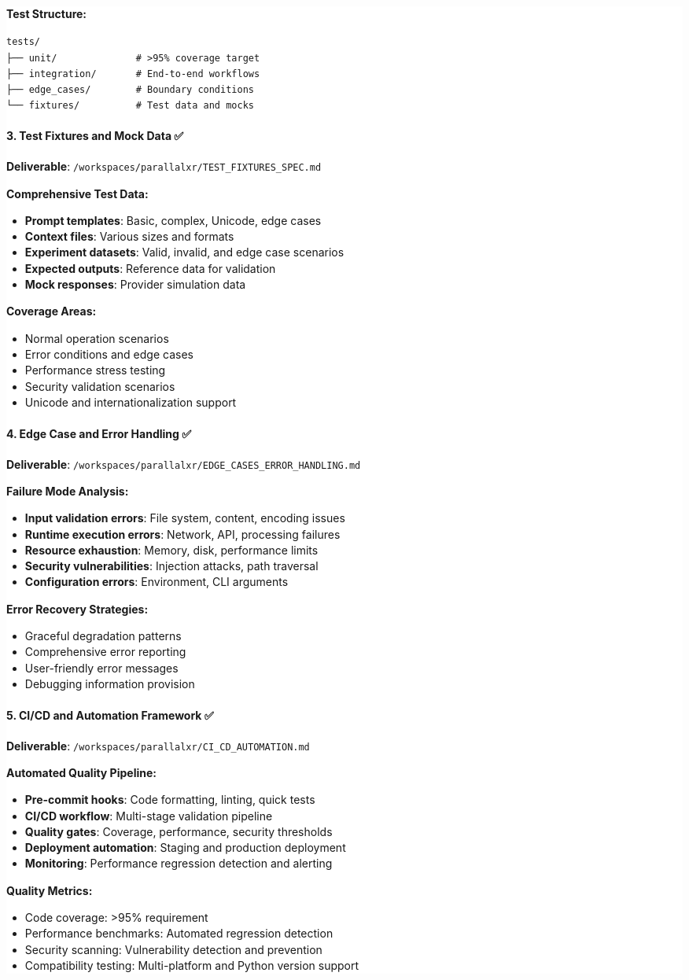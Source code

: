 **Test Structure:**
```
tests/
├── unit/              # >95% coverage target
├── integration/       # End-to-end workflows
├── edge_cases/        # Boundary conditions
└── fixtures/          # Test data and mocks
```

#### 3. Test Fixtures and Mock Data ✅
**Deliverable**: `/workspaces/parallalxr/TEST_FIXTURES_SPEC.md`

**Comprehensive Test Data:**
- **Prompt templates**: Basic, complex, Unicode, edge cases
- **Context files**: Various sizes and formats
- **Experiment datasets**: Valid, invalid, and edge case scenarios
- **Expected outputs**: Reference data for validation
- **Mock responses**: Provider simulation data

**Coverage Areas:**
- Normal operation scenarios
- Error conditions and edge cases
- Performance stress testing
- Security validation scenarios
- Unicode and internationalization support

#### 4. Edge Case and Error Handling ✅
**Deliverable**: `/workspaces/parallalxr/EDGE_CASES_ERROR_HANDLING.md`

**Failure Mode Analysis:**
- **Input validation errors**: File system, content, encoding issues
- **Runtime execution errors**: Network, API, processing failures
- **Resource exhaustion**: Memory, disk, performance limits
- **Security vulnerabilities**: Injection attacks, path traversal
- **Configuration errors**: Environment, CLI arguments

**Error Recovery Strategies:**
- Graceful degradation patterns
- Comprehensive error reporting
- User-friendly error messages
- Debugging information provision

#### 5. CI/CD and Automation Framework ✅
**Deliverable**: `/workspaces/parallalxr/CI_CD_AUTOMATION.md`

**Automated Quality Pipeline:**
- **Pre-commit hooks**: Code formatting, linting, quick tests
- **CI/CD workflow**: Multi-stage validation pipeline
- **Quality gates**: Coverage, performance, security thresholds
- **Deployment automation**: Staging and production deployment
- **Monitoring**: Performance regression detection and alerting

**Quality Metrics:**
- Code coverage: >95% requirement
- Performance benchmarks: Automated regression detection
- Security scanning: Vulnerability detection and prevention
- Compatibility testing: Multi-platform and Python version support
